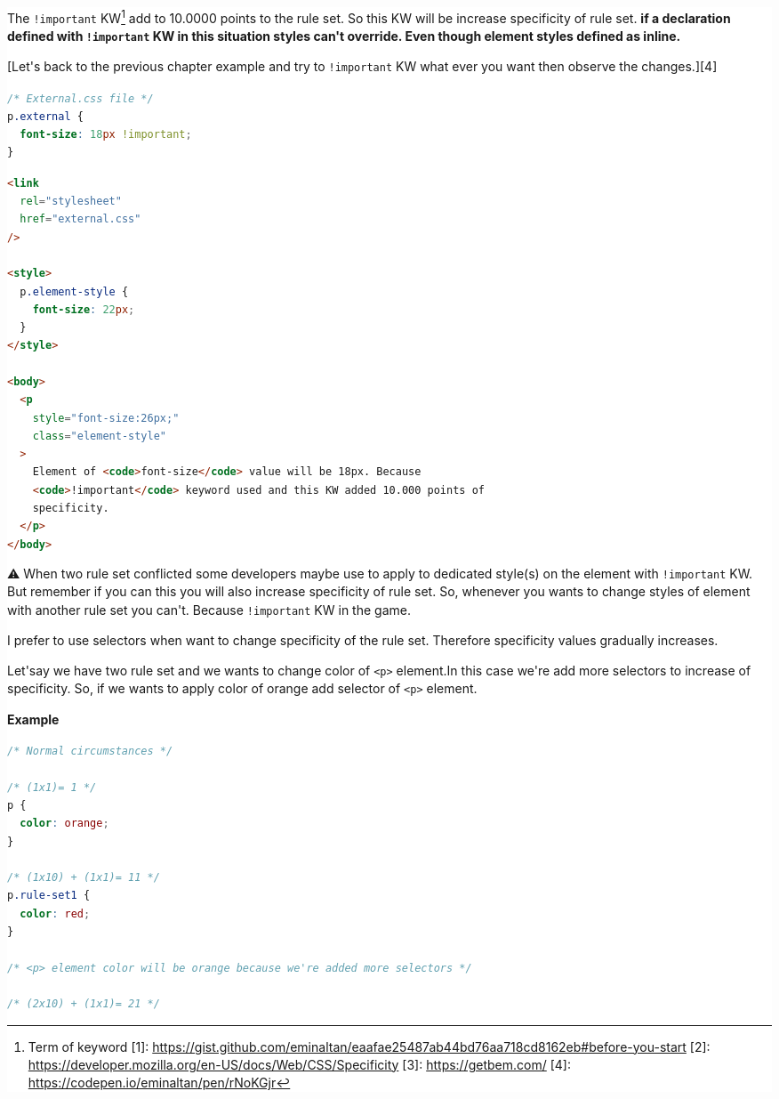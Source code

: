 The `!important` KW[^2] add to 10.0000 points to the rule set. So this KW will be increase specificity of rule set. **if a declaration defined with `!important` KW in this situation styles can't override. Even though element styles defined as inline.**

[Let's back to the previous chapter example and try to `!important` KW what ever you want then observe the changes.][4]

```css
/* External.css file */
p.external {
  font-size: 18px !important;
}
```

```html
<link
  rel="stylesheet"
  href="external.css"
/>

<style>
  p.element-style {
    font-size: 22px;
  }
</style>

<body>
  <p
    style="font-size:26px;"
    class="element-style"
  >
    Element of <code>font-size</code> value will be 18px. Because
    <code>!important</code> keyword used and this KW added 10.000 points of
    specificity.
  </p>
</body>
```

⚠️ When two rule set conflicted some developers maybe use to apply to dedicated style(s) on the element with `!important` KW. But remember if you can this you will also increase specificity of rule set. So, whenever you wants to change styles of element with another rule set you can't. Because `!important` KW in the game.

I prefer to use selectors when want to change specificity of the rule set. Therefore specificity values gradually increases.

Let'say we have two rule set and we wants to change color of `<p>` element.In this case we're add more selectors to increase of specificity. So, if we wants to apply color of orange add selector of `<p>` element.

**Example**

```css
/* Normal circumstances */

/* (1x1)= 1 */
p {
  color: orange;
}

/* (1x10) + (1x1)= 11 */
p.rule-set1 {
  color: red;
}

/* <p> element color will be orange because we're added more selectors */

/* (2x10) + (1x1)= 21 */
```

[^1]: Weight: Weight of selector or rule set. Think of kilos.
[^2]: Term of keyword
[1]: https://gist.github.com/eminaltan/eaafae25487ab44bd76aa718cd8162eb#before-you-start
[2]: https://developer.mozilla.org/en-US/docs/Web/CSS/Specificity
[3]: https://getbem.com/
[4]: https://codepen.io/eminaltan/pen/rNoKGjr
